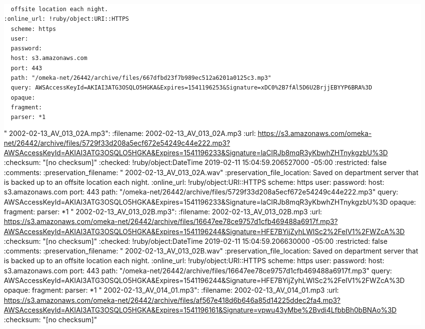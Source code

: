       offsite location each night.
    :online_url: !ruby/object:URI::HTTPS
      scheme: https
      user:
      password:
      host: s3.amazonaws.com
      port: 443
      path: "/omeka-net/26442/archive/files/667dfbd23f7b989ec512a6201a0125c3.mp3"
      query: AWSAccessKeyId=AKIAI3ATG3OSQLO5HGKA&Expires=1541196253&Signature=xDC0%2B7fAl5D6U2BrjjEBYYP6BRA%3D
      opaque:
      fragment:
      parser: *1
  " 2002-02-13_AV_013_02A.mp3":
    :filename: 2002-02-13_AV_013_02A.mp3
    :url: https://s3.amazonaws.com/omeka-net/26442/archive/files/5729f33d208a5ecf672e54249c44e222.mp3?AWSAccessKeyId=AKIAI3ATG3OSQLO5HGKA&Expires=1541196233&Signature=laCIRJb8mqR3yKbwhZHTnykgzbU%3D
    :checksum: "[no checksum]"
    :checked: !ruby/object:DateTime 2019-02-11 15:04:59.206527000 -05:00
    :restricted: false
    :comments:
    :preservation_filename: " 2002-02-13_AV_013_02A.wav"
    :preservation_file_location: Saved on department server that is backed up to an
      offsite location each night.
    :online_url: !ruby/object:URI::HTTPS
      scheme: https
      user:
      password:
      host: s3.amazonaws.com
      port: 443
      path: "/omeka-net/26442/archive/files/5729f33d208a5ecf672e54249c44e222.mp3"
      query: AWSAccessKeyId=AKIAI3ATG3OSQLO5HGKA&Expires=1541196233&Signature=laCIRJb8mqR3yKbwhZHTnykgzbU%3D
      opaque:
      fragment:
      parser: *1
  " 2002-02-13_AV_013_02B.mp3":
    :filename: 2002-02-13_AV_013_02B.mp3
    :url: https://s3.amazonaws.com/omeka-net/26442/archive/files/16647ee78ce9757d1cfb469488a6917f.mp3?AWSAccessKeyId=AKIAI3ATG3OSQLO5HGKA&Expires=1541196244&Signature=HFE7BYijZyhLWISc2%2FeIV1%2FWZcA%3D
    :checksum: "[no checksum]"
    :checked: !ruby/object:DateTime 2019-02-11 15:04:59.206630000 -05:00
    :restricted: false
    :comments:
    :preservation_filename: " 2002-02-13_AV_013_02B.wav"
    :preservation_file_location: Saved on department server that is backed up to an
      offsite location each night.
    :online_url: !ruby/object:URI::HTTPS
      scheme: https
      user:
      password:
      host: s3.amazonaws.com
      port: 443
      path: "/omeka-net/26442/archive/files/16647ee78ce9757d1cfb469488a6917f.mp3"
      query: AWSAccessKeyId=AKIAI3ATG3OSQLO5HGKA&Expires=1541196244&Signature=HFE7BYijZyhLWISc2%2FeIV1%2FWZcA%3D
      opaque:
      fragment:
      parser: *1
  " 2002-02-13_AV_014_01.mp3":
    :filename: 2002-02-13_AV_014_01.mp3
    :url: https://s3.amazonaws.com/omeka-net/26442/archive/files/af567e418d6b646a85d14225ddec2fa4.mp3?AWSAccessKeyId=AKIAI3ATG3OSQLO5HGKA&Expires=1541196161&Signature=vpwu43yMbe%2Bvdi4LfbbBh0bBNAo%3D
    :checksum: "[no checksum]"